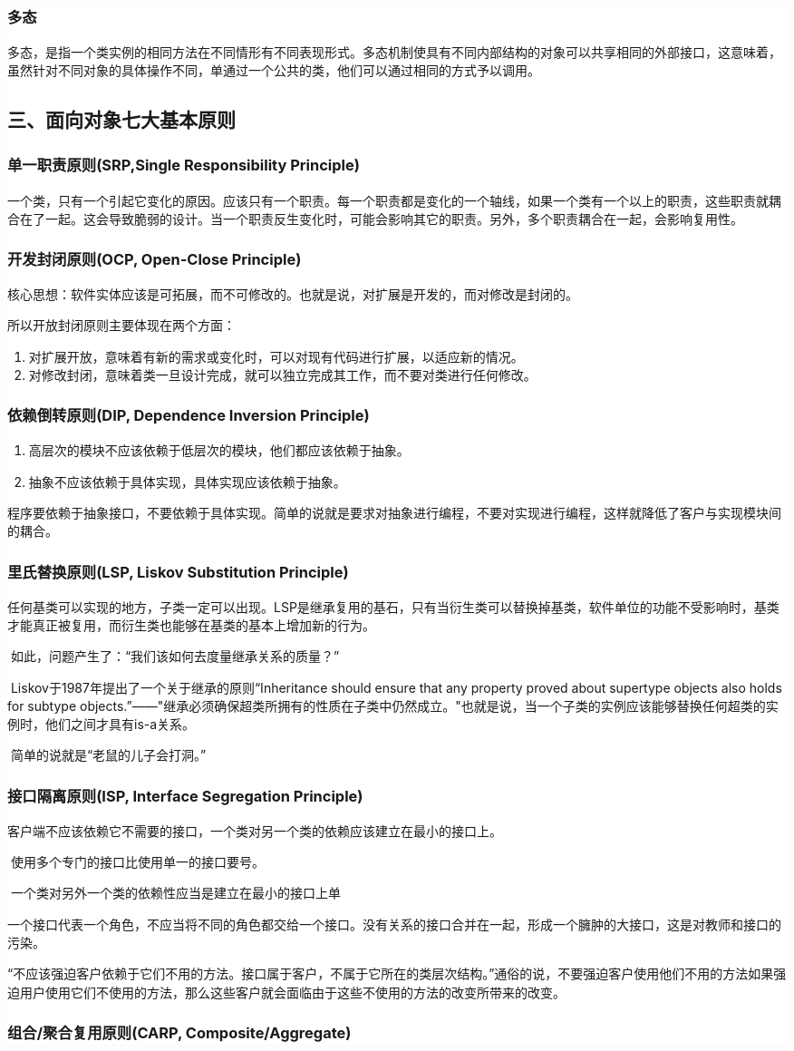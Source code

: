 ### 多态

多态，是指一个类实例的相同方法在不同情形有不同表现形式。多态机制使具有不同内部结构的对象可以共享相同的外部接口，这意味着，虽然针对不同对象的具体操作不同，单通过一个公共的类，他们可以通过相同的方式予以调用。

## 三、面向对象七大基本原则

### 单一职责原则(SRP,Single Responsibility Principle)

​	一个类，只有一个引起它变化的原因。应该只有一个职责。每一个职责都是变化的一个轴线，如果一个类有一个以上的职责，这些职责就耦合在了一起。这会导致脆弱的设计。当一个职责反生变化时，可能会影响其它的职责。另外，多个职责耦合在一起，会影响复用性。

### 开发封闭原则(OCP, Open-Close Principle)

核心思想：软件实体应该是可拓展，而不可修改的。也就是说，对扩展是开发的，而对修改是封闭的。

所以开放封闭原则主要体现在两个方面：

1. 对扩展开放，意味着有新的需求或变化时，可以对现有代码进行扩展，以适应新的情况。
2. 对修改封闭，意味着类一旦设计完成，就可以独立完成其工作，而不要对类进行任何修改。

### 依赖倒转原则(DIP, Dependence Inversion Principle)

1. 高层次的模块不应该依赖于低层次的模块，他们都应该依赖于抽象。

2. 抽象不应该依赖于具体实现，具体实现应该依赖于抽象。

程序要依赖于抽象接口，不要依赖于具体实现。简单的说就是要求对抽象进行编程，不要对实现进行编程，这样就降低了客户与实现模块间的耦合。

### 里氏替换原则(LSP, Liskov Substitution Principle)

​	任何基类可以实现的地方，子类一定可以出现。LSP是继承复用的基石，只有当衍生类可以替换掉基类，软件单位的功能不受影响时，基类才能真正被复用，而衍生类也能够在基类的基本上增加新的行为。

​	如此，问题产生了：“我们该如何去度量继承关系的质量？”

​	Liskov于1987年提出了一个关于继承的原则“Inheritance should ensure that any property proved about supertype objects also holds for subtype objects.”——"继承必须确保超类所拥有的性质在子类中仍然成立。"也就是说，当一个子类的实例应该能够替换任何超类的实例时，他们之间才具有is-a关系。

​	简单的说就是“老鼠的儿子会打洞。”

### 接口隔离原则(ISP, Interface Segregation Principle)

客户端不应该依赖它不需要的接口，一个类对另一个类的依赖应该建立在最小的接口上。

​	使用多个专门的接口比使用单一的接口要号。

​	一个类对另外一个类的依赖性应当是建立在最小的接口上单

​	一个接口代表一个角色，不应当将不同的角色都交给一个接口。没有关系的接口合并在一起，形成一个臃肿的大接口，这是对教师和接口的污染。

​	“不应该强迫客户依赖于它们不用的方法。接口属于客户，不属于它所在的类层次结构。”通俗的说，不要强迫客户使用他们不用的方法如果强迫用户使用它们不使用的方法，那么这些客户就会面临由于这些不使用的方法的改变所带来的改变。

### 组合/聚合复用原则(CARP, Composite/Aggregate)
